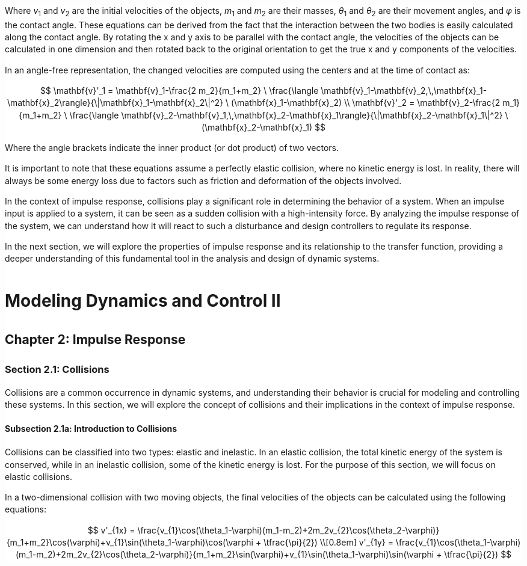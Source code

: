Where $v_1$ and $v_2$ are the initial velocities of the objects, $m_1$ and $m_2$ are their masses, $\theta_1$ and $\theta_2$ are their movement angles, and $\varphi$ is the contact angle. These equations can be derived from the fact that the interaction between the two bodies is easily calculated along the contact angle. By rotating the x and y axis to be parallel with the contact angle, the velocities of the objects can be calculated in one dimension and then rotated back to the original orientation to get the true x and y components of the velocities.

In an angle-free representation, the changed velocities are computed using the centers and at the time of contact as:

$$
\mathbf{v}'_1 = \mathbf{v}_1-\frac{2 m_2}{m_1+m_2} \ \frac{\langle \mathbf{v}_1-\mathbf{v}_2,\,\mathbf{x}_1-\mathbf{x}_2\rangle}{\|\mathbf{x}_1-\mathbf{x}_2\|^2} \ (\mathbf{x}_1-\mathbf{x}_2)
\\
\mathbf{v}'_2 = \mathbf{v}_2-\frac{2 m_1}{m_1+m_2} \ \frac{\langle \mathbf{v}_2-\mathbf{v}_1,\,\mathbf{x}_2-\mathbf{x}_1\rangle}{\|\mathbf{x}_2-\mathbf{x}_1\|^2} \ (\mathbf{x}_2-\mathbf{x}_1)
$$

Where the angle brackets indicate the inner product (or dot product) of two vectors.

It is important to note that these equations assume a perfectly elastic collision, where no kinetic energy is lost. In reality, there will always be some energy loss due to factors such as friction and deformation of the objects involved.

In the context of impulse response, collisions play a significant role in determining the behavior of a system. When an impulse input is applied to a system, it can be seen as a sudden collision with a high-intensity force. By analyzing the impulse response of the system, we can understand how it will react to such a disturbance and design controllers to regulate its response.

In the next section, we will explore the properties of impulse response and its relationship to the transfer function, providing a deeper understanding of this fundamental tool in the analysis and design of dynamic systems.


# Modeling Dynamics and Control II

## Chapter 2: Impulse Response

### Section 2.1: Collisions

Collisions are a common occurrence in dynamic systems, and understanding their behavior is crucial for modeling and controlling these systems. In this section, we will explore the concept of collisions and their implications in the context of impulse response.

#### Subsection 2.1a: Introduction to Collisions

Collisions can be classified into two types: elastic and inelastic. In an elastic collision, the total kinetic energy of the system is conserved, while in an inelastic collision, some of the kinetic energy is lost. For the purpose of this section, we will focus on elastic collisions.

In a two-dimensional collision with two moving objects, the final velocities of the objects can be calculated using the following equations:

$$
v'_{1x} = \frac{v_{1}\cos(\theta_1-\varphi)(m_1-m_2)+2m_2v_{2}\cos(\theta_2-\varphi)}{m_1+m_2}\cos(\varphi)+v_{1}\sin(\theta_1-\varphi)\cos(\varphi + \tfrac{\pi}{2})
\\[0.8em]
v'_{1y} = \frac{v_{1}\cos(\theta_1-\varphi)(m_1-m_2)+2m_2v_{2}\cos(\theta_2-\varphi)}{m_1+m_2}\sin(\varphi)+v_{1}\sin(\theta_1-\varphi)\sin(\varphi + \tfrac{\pi}{2})
$$
